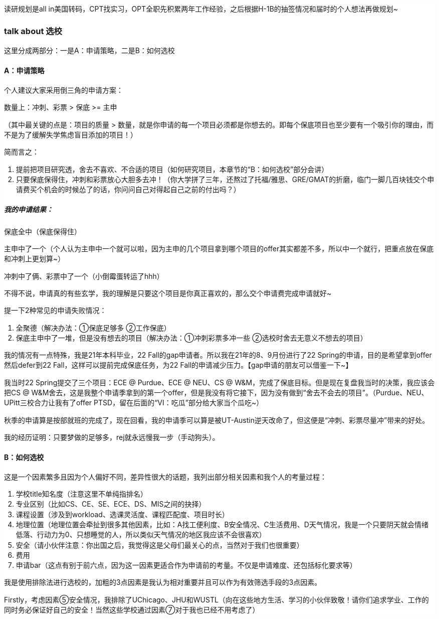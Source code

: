 读研规划是all in美国转码，CPT找实习，OPT全职先积累两年工作经验，之后根据H-1B的抽签情况和届时的个人想法再做规划~

### talk about 选校

这里分成两部分：一是A：申请策略，二是B：如何选校

#### A：申请策略

个人建议大家采用倒三角的申请方案：

数量上：冲刺、彩票 > 保底 >= 主申

（其中最关键的点是：项目的质量 > 数量，就是你申请的每一个项目必须都是你想去的。即每个保底项目也至少要有一个吸引你的理由，而不是为了缓解失学焦虑盲目添加的项目！）

简而言之：
1. 提前把项目研究透，舍去不喜欢、不合适的项目（如何研究项目，本章节的“B：如何选校”部分会讲）
2. 只要保底保得住，冲刺和彩票放心大胆多去冲！（你大学拼了三年，还熬过了托福/雅思、GRE/GMAT的折磨，临门一脚几百块钱交个申请费买个机会的时候怂了的话，你问问自己对得起自己之前的付出吗？）

##### 我的申请结果：

保底全中（保底保得住）

主申中了一个（个人认为主申中一个就可以啦，因为主申的几个项目拿到哪个项目的offer其实都差不多，所以中一个就行，把重点放在保底和冲刺上更划算~）

冲刺中了俩、彩票中了一个（小倒霉蛋转运了hhh）

不得不说，申请真的有些玄学，我的理解是只要这个项目是你真正喜欢的，那么交个申请费完成申请就好~

提一下2种常见的申请失败情况：

1. 全聚德（解决办法：①保底足够多 ②工作保底）
2. 保底主申中了一堆，但是没有想去的项目（解决办法：①冲刺彩票多冲一些 ②选校时舍去无意义不想去的项目）

我的情况有一点特殊，我是21年本科毕业，22 Fall的gap申请者。所以我在21年的8、9月份进行了22 Spring的申请，目的是希望拿到offer然后defer到22 Fall，这样可以提前完成保底任务，为22 Fall的申请减少压力。【gap申请的朋友可以借鉴一下~】

我当时22 Spring提交了三个项目：ECE @ Purdue、ECE @ NEU、CS @ W&M，完成了保底目标。但是现在复盘我当时的决策，我应该会把CS @ W&M舍去，这是我整个申请季拿到的第一个offer，但是我没有将它接下，因为没有做到“舍去不会去的项目”。（Purdue、NEU、UPitt三校合力让我有了offer PTSD，留在后面的“Ⅵ：吃瓜”部分给大家当个瓜吃~）

秋季的申请算是按部就班的完成了，现在回看，我的申请季可以算是被UT-Austin逆天改命了，但这便是“冲刺、彩票尽量冲”带来的好处。

我的经历证明：只要梦做的足够多，rej就永远慢我一步（手动狗头）。

#### B：如何选校

这是一个因素繁多且因为个人偏好不同，差异性很大的话题，我列出部分相关因素和我个人的考量过程：

1. 学校title知名度（注意这里不单纯指排名）
1. 专业区别（比如CS、CE、SE、ECE、DS、MIS之间的抉择）
1. 课程设置（涉及到workload、选课灵活度、课程匹配度、项目时长）
1. 地理位置（地理位置会牵扯到很多其他因素，比如：A找工便利度、B安全情况、C生活费用、D天气情况，我是一个只要阴天就会情绪低落、行动力为0、只想睡觉的人，所以类似天气情况的地区我应该不会很喜欢）
1. 安全（请小伙伴注意：你出国之后，我觉得这是父母们最关心的点，当然对于我们也很重要）
1. 费用
1. 申请bar（这点有别于前六点，因为这一因素更适合作为申请前的考量。不仅是申请难度、还包括标化要求等）

我是使用排除法进行选校的，加粗的3点因素是我认为相对重要并且可以作为有效筛选手段的3点因素。

Firstly，考虑因素⑤安全情况，我排除了UChicago、JHU和WUSTL（向在这些地方生活、学习的小伙伴致敬！请你们追求学业、工作的同时务必保证好自己的安全！当然这些学校通过因素⑦对于我也已经不用考虑了）
